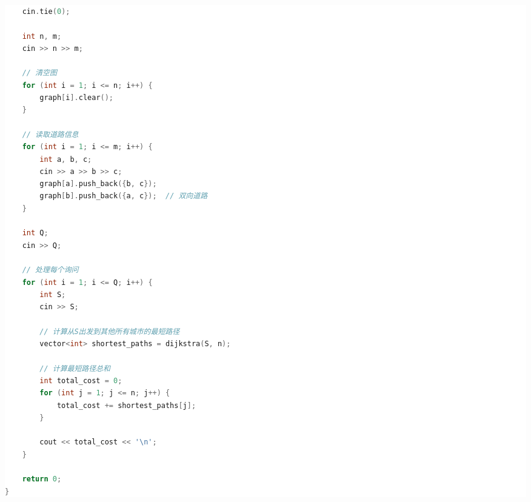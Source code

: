 ```c++
    cin.tie(0);
    
    int n, m;
    cin >> n >> m;
    
    // 清空图
    for (int i = 1; i <= n; i++) {
        graph[i].clear();
    }
    
    // 读取道路信息
    for (int i = 1; i <= m; i++) {
        int a, b, c;
        cin >> a >> b >> c;
        graph[a].push_back({b, c});
        graph[b].push_back({a, c});  // 双向道路
    }
    
    int Q;
    cin >> Q;
    
    // 处理每个询问
    for (int i = 1; i <= Q; i++) {
        int S;
        cin >> S;
        
        // 计算从S出发到其他所有城市的最短路径
        vector<int> shortest_paths = dijkstra(S, n);
        
        // 计算最短路径总和
        int total_cost = 0;
        for (int j = 1; j <= n; j++) {
            total_cost += shortest_paths[j];
        }
        
        cout << total_cost << '\n';
    }
    
    return 0;
}
```

